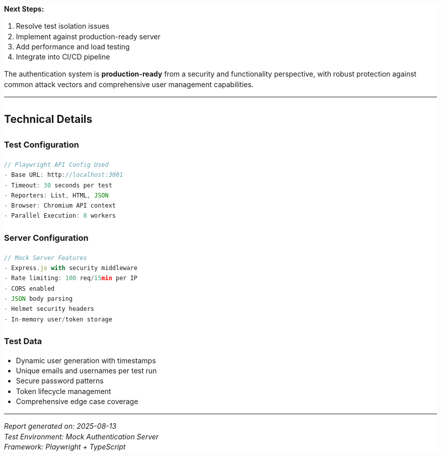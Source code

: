 **Next Steps:**
1. Resolve test isolation issues
2. Implement against production-ready server
3. Add performance and load testing
4. Integrate into CI/CD pipeline

The authentication system is **production-ready** from a security and functionality perspective, with robust protection against common attack vectors and comprehensive user management capabilities.

---

## Technical Details

### Test Configuration
```typescript
// Playwright API Config Used
- Base URL: http://localhost:3001
- Timeout: 30 seconds per test
- Reporters: List, HTML, JSON
- Browser: Chromium API context
- Parallel Execution: 8 workers
```

### Server Configuration
```javascript
// Mock Server Features
- Express.js with security middleware
- Rate limiting: 100 req/15min per IP
- CORS enabled
- JSON body parsing
- Helmet security headers
- In-memory user/token storage
```

### Test Data
- Dynamic user generation with timestamps
- Unique emails and usernames per test run
- Secure password patterns
- Token lifecycle management
- Comprehensive edge case coverage

---

*Report generated on: 2025-08-13*  
*Test Environment: Mock Authentication Server*  
*Framework: Playwright + TypeScript*
